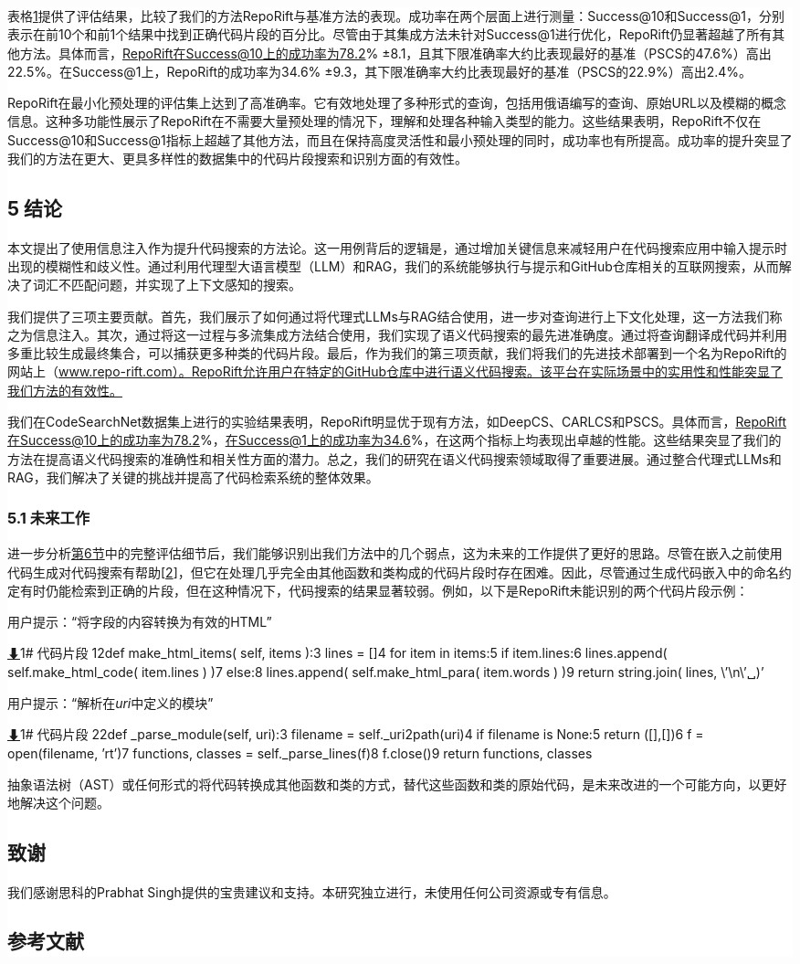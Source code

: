 表格[1](https://arxiv.org/html/2408.11058v1#S4.T1 "表格 1 ‣ 4 结果 ‣ LLM代理改进语义代码搜索")提供了评估结果，比较了我们的方法RepoRift与基准方法的表现。成功率在两个层面上进行测量：Success@10和Success@1，分别表示在前10个和前1个结果中找到正确代码片段的百分比。尽管由于其集成方法未针对Success@1进行优化，RepoRift仍显著超越了所有其他方法。具体而言，RepoRift在Success@10上的成功率为78.2% ±8.1，且其下限准确率大约比表现最好的基准（PSCS的47.6%）高出22.5%。在Success@1上，RepoRift的成功率为34.6% ±9.3，其下限准确率大约比表现最好的基准（PSCS的22.9%）高出2.4%。

RepoRift在最小化预处理的评估集上达到了高准确率。它有效地处理了多种形式的查询，包括用俄语编写的查询、原始URL以及模糊的概念信息。这种多功能性展示了RepoRift在不需要大量预处理的情况下，理解和处理各种输入类型的能力。这些结果表明，RepoRift不仅在Success@10和Success@1指标上超越了其他方法，而且在保持高度灵活性和最小预处理的同时，成功率也有所提高。成功率的提升突显了我们的方法在更大、更具多样性的数据集中的代码片段搜索和识别方面的有效性。

## 5 结论

本文提出了使用信息注入作为提升代码搜索的方法论。这一用例背后的逻辑是，通过增加关键信息来减轻用户在代码搜索应用中输入提示时出现的模糊性和歧义性。通过利用代理型大语言模型（LLM）和RAG，我们的系统能够执行与提示和GitHub仓库相关的互联网搜索，从而解决了词汇不匹配问题，并实现了上下文感知的搜索。

我们提供了三项主要贡献。首先，我们展示了如何通过将代理式LLMs与RAG结合使用，进一步对查询进行上下文化处理，这一方法我们称之为信息注入。其次，通过将这一过程与多流集成方法结合使用，我们实现了语义代码搜索的最先进准确度。通过将查询翻译成代码并利用多重比较生成最终集合，可以捕获更多种类的代码片段。最后，作为我们的第三项贡献，我们将我们的先进技术部署到一个名为RepoRift的网站上（www.repo-rift.com）。RepoRift允许用户在特定的GitHub仓库中进行语义代码搜索。该平台在实际场景中的实用性和性能突显了我们方法的有效性。

我们在CodeSearchNet数据集上进行的实验结果表明，RepoRift明显优于现有方法，如DeepCS、CARLCS和PSCS。具体而言，RepoRift在Success@10上的成功率为78.2%，在Success@1上的成功率为34.6%，在这两个指标上均表现出卓越的性能。这些结果突显了我们的方法在提高语义代码搜索的准确性和相关性方面的潜力。总之，我们的研究在语义代码搜索领域取得了重要进展。通过整合代理式LLMs和RAG，我们解决了关键的挑战并提高了代码检索系统的整体效果。

### 5.1 未来工作

进一步分析[第6节](https://arxiv.org/html/2408.11058v1#S6.SSx1 "完整评估细节 ‣ 6 附录 ‣ LLM代理改善语义代码搜索")中的完整评估细节后，我们能够识别出我们方法中的几个弱点，这为未来的工作提供了更好的思路。尽管在嵌入之前使用代码生成对代码搜索有帮助[[2](https://arxiv.org/html/2408.11058v1#bib.bib2)]，但它在处理几乎完全由其他函数和类构成的代码片段时存在困难。因此，尽管通过生成代码嵌入中的命名约定有时仍能检索到正确的片段，但在这种情况下，代码搜索的结果显著较弱。例如，以下是RepoRift未能识别的两个代码片段示例：

用户提示：“将字段的内容转换为有效的HTML”

[⬇](data:text/plain;base64,IyBTbmlwcGV0IDEKZGVmICBtYWtlX2h0bWxfaXRlbXMoIHNlbGYsIGl0ZW1zICk6CiAgICBsaW5lcyA9IFtdCiAgICBmb3IgaXRlbSBpbiBpdGVtczoKICAgICAgICBpZiBpdGVtLmxpbmVzOgogICAgICAgICAgICBsaW5lcy5hcHBlbmQoIHNlbGYubWFrZV9odG1sX2NvZGUoIGl0ZW0ubGluZXMgKSApCiAgICAgICAgZWxzZToKICAgICAgICAgICAgbGluZXMuYXBwZW5kKCBzZWxmLm1ha2VfaHRtbF9wYXJhKCBpdGVtLndvcmRzICkgKQogICAgICAgIHJldHVybiBzdHJpbmcuam9pbiggbGluZXMsIFwnXFxuXCcgKQ==)1#  代码片段  12def  make_html_items(  self,  items  ):3  lines  =  []4  for  item  in  items:5  if  item.lines:6  lines.append(  self.make_html_code(  item.lines  )  )7  else:8  lines.append(  self.make_html_para(  item.words  )  )9  return  string.join(  lines,  \’\\n\’␣)’

用户提示：“解析在*uri*中定义的模块”

[⬇](data:text/plain;base64,IyBTbmlwcGV0IDIKZGVmIF9wYXJzZV9tb2R1bGUoc2VsZiwgdXJpKToKICAgIGZpbGVuYW1lID0gc2VsZi5fdXJpMnBhdGgodXJpKQogICAgaWYgZmlsZW5hbWUgaXMgTm9uZToKICAgICAgICByZXR1cm4gKFtdLFtdKQogICAgZiA9IG9wZW4oZmlsZW5hbWUsICdydCcpCiAgICBmdW5jdGlvbnMsIGNsYXNzZXMgPSBzZWxmLl9wYXJzZV9saW5lcyhmKQogICAgZi5jbG9zZSgpCiAgICByZXR1cm4gZnVuY3Rpb25zLCBjbGFzc2Vz)1#  代码片段  22def  _parse_module(self,  uri):3  filename  =  self._uri2path(uri)4  if  filename  is  None:5  return  ([],[])6  f  =  open(filename,  ’rt’)7  functions,  classes  =  self._parse_lines(f)8  f.close()9  return  functions,  classes

抽象语法树（AST）或任何形式的将代码转换成其他函数和类的方式，替代这些函数和类的原始代码，是未来改进的一个可能方向，以更好地解决这个问题。

## 致谢

我们感谢思科的Prabhat Singh提供的宝贵建议和支持。本研究独立进行，未使用任何公司资源或专有信息。

## 参考文献
